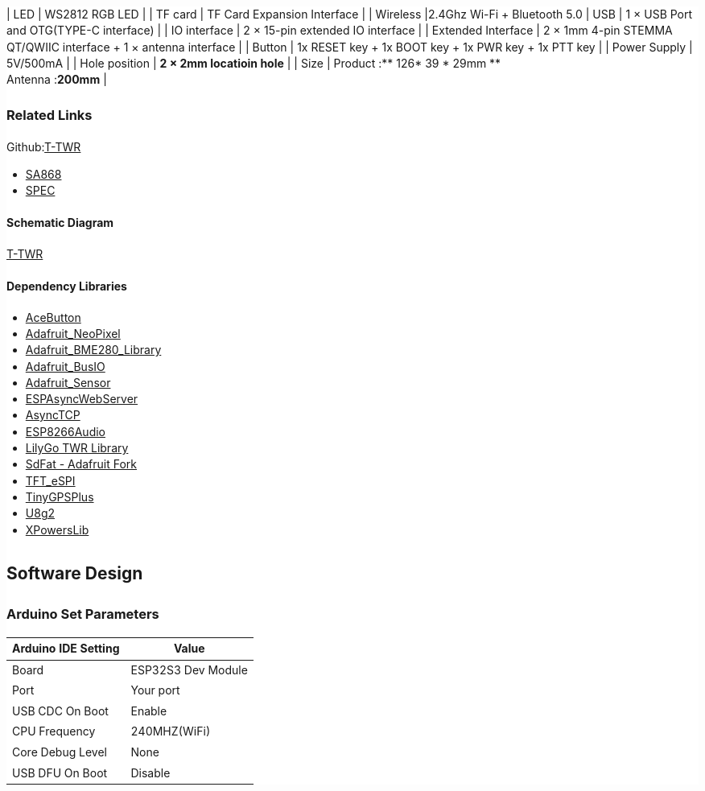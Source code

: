 | LED | WS2812 RGB LED |
| TF card | TF Card Expansion Interface |
| Wireless |2.4Ghz Wi-Fi + Bluetooth 5.0
| USB | 1 × USB Port and OTG(TYPE-C interface) |
| IO interface | 2 × 15-pin extended IO interface |
| Extended Interface | 2 × 1mm 4-pin STEMMA QT/QWIIC interface + 1 × antenna interface |
| Button | 1x RESET key + 1x BOOT key + 1x PWR key + 1x PTT key |
| Power Supply | 5V/500mA |
| Hole position | **2 × 2mm locatioin hole** |
| Size | Product :** 126* 39 * 29mm ** <br> Antenna :**200mm** |

### Related Links

Github:[T-TWR](https://github.com/Xinyuan-LilyGO/T-TWR)

- [SA868](https://github.com/Xinyuan-LilyGO/T-TWR/blob/master/datasheet/SA868%202W%20Embedded%20walkie%20talkie%20moduleV1.3.pdf)
- [SPEC](https://github.com/Xinyuan-LilyGO/T-TWR/blob/master/datasheet/SPEC%20X096-2864KSWPG17-C30%20VER%20A.pdf)

#### Schematic Diagram

[T-TWR](https://github.com/Xinyuan-LilyGO/T-TWR/blob/master/schematic/T-TWR-Plus_Rev2.1.pdf)

#### Dependency Libraries

- [AceButton](https://github.com/bxparks/AceButton)
- [Adafruit_NeoPixel](https://github.com/adafruit/Adafruit_NeoPixel)
- [Adafruit_BME280_Library](https://github.com/adafruit/Adafruit_BME280_Library)
- [Adafruit_BusIO](https://github.com/adafruit/Adafruit_BusIO)
- [Adafruit_Sensor](https://github.com/adafruit/Adafruit_Sensor)
- [ESPAsyncWebServer](https://github.com/me-no-dev/ESPAsyncWebServer)
- [AsyncTCP](https://github.com/me-no-dev/AsyncTCP)
- [ESP8266Audio](https://github.com/earlephilhower/ESP8266Audio)
- [LilyGo TWR Library](https://github.com/Xinyuan-LilyGO/T-TWR)
- [SdFat - Adafruit Fork](https://github.com/adafruit/SdFat.git)
- [TFT_eSPI](https://github.com/Bodmer/TFT_eSPI)
- [TinyGPSPlus](https://github.com/mikalhart/TinyGPSPlus)
- [U8g2](https://github.com/olikraus/u8g2)
- [XPowersLib](https://github.com/lewisxhe/XPowersLib)

## Software Design
### Arduino Set Parameters

| Arduino IDE Setting                  | Value                          |
|--------------------------------------|--------------------------------|
| Board                                | ESP32S3 Dev Module             |
| Port                                 | Your port                      |
| USB CDC On Boot                      | Enable                         |
| CPU Frequency                        | 240MHZ(WiFi)                   |
| Core Debug Level                     | None                           |
| USB DFU On Boot                      | Disable                        |